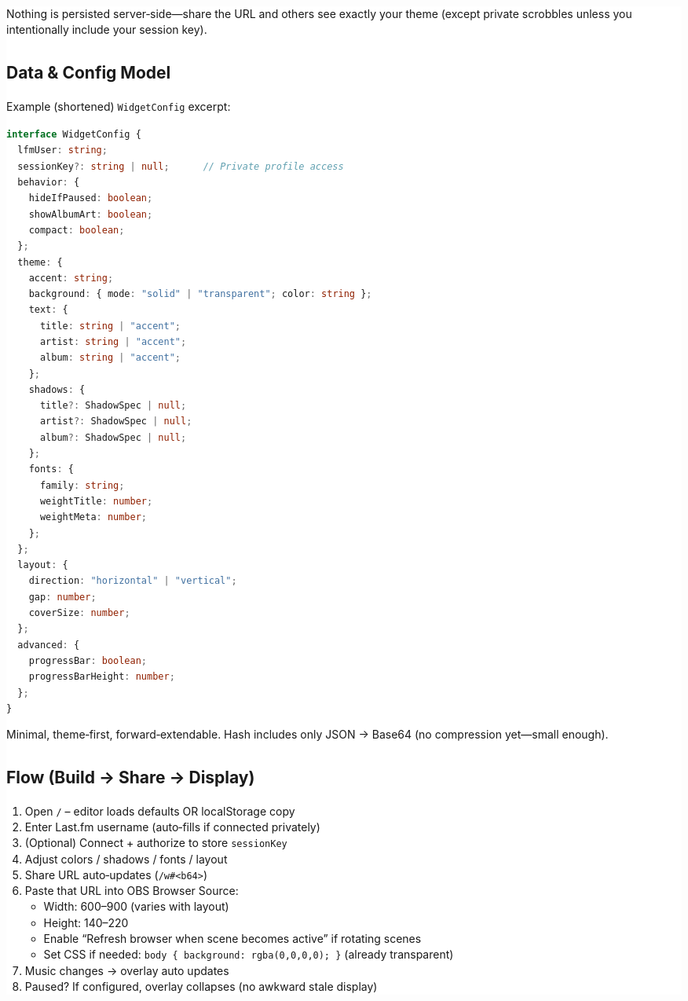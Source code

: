 Nothing is persisted server‑side—share the URL and others see exactly your theme (except private scrobbles unless you intentionally include your session key).

## Data & Config Model

Example (shortened) `WidgetConfig` excerpt:
```ts
interface WidgetConfig {
  lfmUser: string;
  sessionKey?: string | null;      // Private profile access
  behavior: {
    hideIfPaused: boolean;
    showAlbumArt: boolean;
    compact: boolean;
  };
  theme: {
    accent: string;
    background: { mode: "solid" | "transparent"; color: string };
    text: {
      title: string | "accent";
      artist: string | "accent";
      album: string | "accent";
    };
    shadows: {
      title?: ShadowSpec | null;
      artist?: ShadowSpec | null;
      album?: ShadowSpec | null;
    };
    fonts: {
      family: string;
      weightTitle: number;
      weightMeta: number;
    };
  };
  layout: {
    direction: "horizontal" | "vertical";
    gap: number;
    coverSize: number;
  };
  advanced: {
    progressBar: boolean;
    progressBarHeight: number;
  };
}
```

Minimal, theme‑first, forward‑extendable. Hash includes only JSON → Base64 (no compression yet—small enough).

## Flow (Build → Share → Display)

1. Open `/` – editor loads defaults OR localStorage copy
2. Enter Last.fm username (auto‑fills if connected privately)
3. (Optional) Connect + authorize to store `sessionKey`
4. Adjust colors / shadows / fonts / layout
5. Share URL auto‑updates (`/w#<b64>`)
6. Paste that URL into OBS Browser Source:
   - Width: 600–900 (varies with layout)
   - Height: 140–220
   - Enable “Refresh browser when scene becomes active” if rotating scenes
   - Set CSS if needed: `body { background: rgba(0,0,0,0); }` (already transparent)
7. Music changes → overlay auto updates
8. Paused? If configured, overlay collapses (no awkward stale display)

